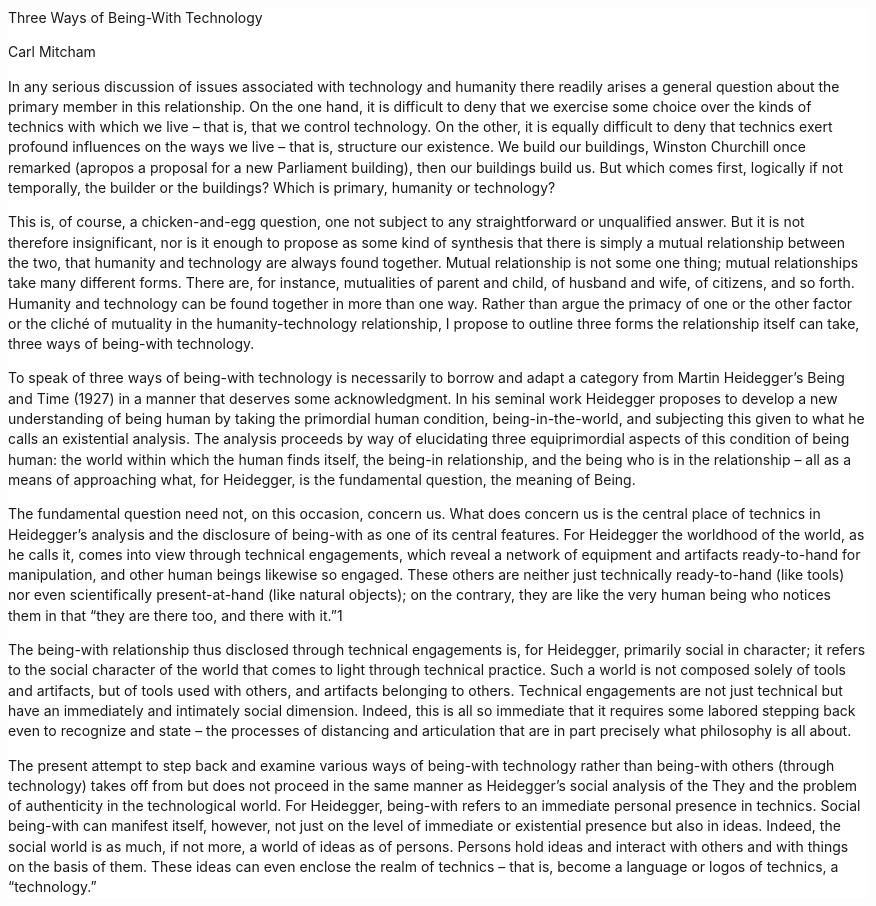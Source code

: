 Three Ways of Being-With Technology

Carl Mitcham

In any serious discussion of issues associated with technology and humanity there readily arises a general question about the primary member in this relationship. On the one hand, it is difficult to deny that we exercise some choice over the kinds of technics with which we live – that is, that we control technology. On the other, it is equally difficult to deny that technics exert profound influences on the ways we live – that is, structure our existence. We build our buildings, Winston Churchill once remarked (apropos a proposal for a new Parliament building), then our buildings build us. But which comes first, logically if not temporally, the builder or the buildings? Which is primary, humanity or technology?

This is, of course, a chicken-and-egg question, one not subject to any straightforward or unqualified answer. But it is not therefore insignificant, nor is it enough to propose as some kind of synthesis that there is simply a mutual relationship between the two, that humanity and technology are always found together. Mutual relationship is not some one thing; mutual relationships take many different forms. There are, for instance, mutualities of parent and child, of husband and wife, of citizens, and so forth. Humanity and technology can be found together in more than one way. Rather than argue the primacy of one or the other factor or the cliché of mutuality in the humanity-technology relationship, I propose to outline three forms the relationship itself can take, three ways of being-with technology.

To speak of three ways of being-with technology is necessarily to borrow and adapt a category from Martin Heidegger’s Being and Time (1927) in a manner that deserves some acknowledgment. In his seminal work Heidegger proposes to develop a new understanding of being human by taking the primordial human condition, being-in-the-world, and subjecting this given to what he calls an existential analysis. The analysis proceeds by way of elucidating three equiprimordial aspects of this condition of being human: the world within which the human finds itself, the being-in relationship, and the being who is in the relationship – all as a means of approaching what, for Heidegger, is the fundamental question, the meaning of Being.

The fundamental question need not, on this occasion, concern us. What does concern us is the central place of technics in Heidegger’s analysis and the disclosure of being-with as one of its central features. For Heidegger the worldhood of the world, as he calls it, comes into view through technical engagements, which reveal a network of equipment and artifacts ready-to-hand for manipulation, and other human beings likewise so engaged. These others are neither just technically ready-to-hand (like tools) nor even scientifically present-at-hand (like natural objects); on the contrary, they are like the very human being who notices them in that “they are there too, and there with it.”1

The being-with relationship thus disclosed through technical engagements is, for Heidegger, primarily social in character; it refers to the social character of the world that comes to light through technical practice. Such a world is not composed solely of tools and artifacts, but of tools used with others, and artifacts belonging to others. Technical engagements are not just technical but have an immediately and intimately social dimension. Indeed, this is all so immediate that it requires some labored stepping back even to recognize and state – the processes of distancing and articulation that are in part precisely what philosophy is all about.

The present attempt to step back and examine various ways of being-with technology rather than being-with others (through technology) takes off from but does not proceed in the same manner as Heidegger’s social analysis of the They and the problem of authenticity in the technological world. For Heidegger, being-with refers to an immediate personal presence in technics. Social being-with can manifest itself, however, not just on the level of immediate or existential presence but also in ideas. Indeed, the social world is as much, if not more, a world of ideas as of persons. Persons hold ideas and interact with others and with things on the basis of them. These ideas can even enclose the realm of technics – that is, become a language or logos of technics, a “technology.”
